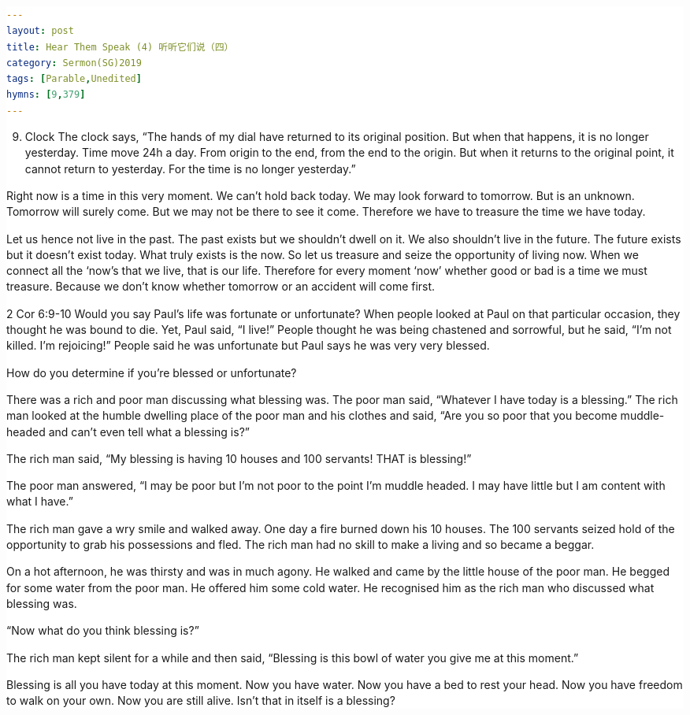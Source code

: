 ```yaml
---
layout: post
title: Hear Them Speak (4) 听听它们说（四）
category: Sermon(SG)2019
tags: [Parable,Unedited]
hymns: [9,379]
---
```


9. Clock
The clock says, “The hands of my dial have returned to its original position. But when that happens, it is no longer yesterday. Time move 24h a day. From origin to the end, from the end to the origin. But when it returns to the original point, it cannot return to yesterday. For the time is no longer yesterday.”

Right now is a time in this very moment. We can’t hold back today. We may look forward to tomorrow. But is an unknown. Tomorrow will surely come. But we may not be there to see it come. Therefore we have to treasure the time we have today. 

Let us hence not live in the past. The past exists but we shouldn’t dwell on it. We also shouldn’t live in the future. The future exists but it doesn’t exist today. What truly exists is the now. So let us treasure and seize the opportunity of living now. When we connect all the ‘now’s that we live, that is our life. Therefore for every moment ‘now’ whether good or bad is a time we must treasure. Because we don’t know whether tomorrow or an accident will come first. 

2 Cor 6:9-10
Would you say Paul’s life was fortunate or unfortunate? When people looked at Paul on that particular occasion, they thought he was bound to die. Yet, Paul said, “I live!” People thought he was being chastened and sorrowful, but he said, “I’m not killed. I’m rejoicing!” People said he was unfortunate but Paul says he was very very blessed. 

How do you determine if you’re blessed or unfortunate?

There was a rich and poor man discussing what blessing was. The poor man said, “Whatever I have today is a blessing.” The rich man looked at the humble dwelling place of the poor man and his clothes and said, “Are you so poor that you become muddle-headed and can’t even tell what a blessing is?”

The rich man said, “My blessing is having 10 houses and 100 servants! THAT is blessing!”

The poor man answered, “I may be poor but I’m not poor to the point I’m muddle headed. I may have little but I am content with what I have.”

The rich man gave a wry smile and walked away. One day a fire burned down his 10 houses. The 100 servants seized hold of the opportunity to grab his possessions and fled. The rich man had no skill to make a living and so became a beggar. 

On a hot afternoon, he was thirsty and was in much agony. He walked and came by the little house of the poor man. He begged for some water from the poor man. He offered him some cold water. He recognised him as the rich man who discussed what blessing was. 

“Now what do you think blessing is?”

The rich man kept silent for a while and then said, “Blessing is this bowl of water you give me at this moment.”

Blessing is all you have today at this moment. Now you have water. Now you have a bed to rest your head. Now you have freedom to walk on your own. Now you are still alive. Isn’t that in itself is a blessing?
